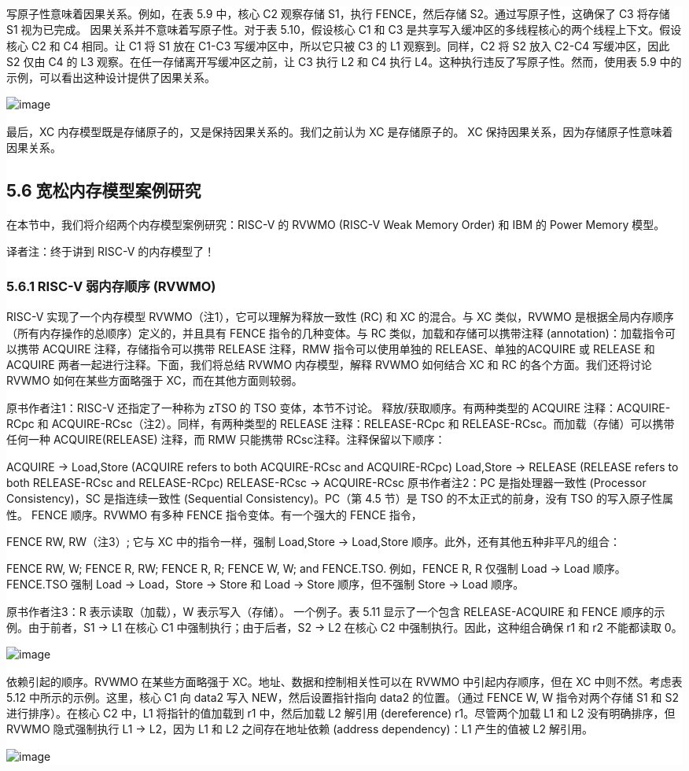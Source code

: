 写原子性意味着因果关系。例如，在表 5.9 中，核心 C2 观察存储 S1，执行 FENCE，然后存储 S2。通过写原子性，这确保了 C3 将存储 S1 视为已完成。
因果关系并不意味着写原子性。对于表 5.10，假设核心 C1 和 C3 是共享写入缓冲区的多线程核心的两个线程上下文。假设核心 C2 和 C4 相同。让 C1 将 S1 放在 C1-C3 写缓冲区中，所以它只被 C3 的 L1 观察到。同样，C2 将 S2 放入 C2-C4 写缓冲区，因此 S2 仅由 C4 的 L3 观察。在任一存储离开写缓冲区之前，让 C3 执行 L2 和 C4 执行 L4。这种执行违反了写原子性。然而，使用表 5.9 中的示例，可以看出这种设计提供了因果关系。

![image](https://github.com/kaitoukito/A-Primer-on-Memory-Consistency-and-Cache-Coherence/assets/34410167/e28192e9-b197-4441-b559-46a2a87394e5)

最后，XC 内存模型既是存储原子的，又是保持因果关系的。我们之前认为 XC 是存储原子的。 XC 保持因果关系，因为存储原子性意味着因果关系。

## 5.6 宽松内存模型案例研究
在本节中，我们将介绍两个内存模型案例研究：RISC-V 的 RVWMO (RISC-V Weak Memory Order) 和 IBM 的 Power Memory 模型。

译者注：终于讲到 RISC-V 的内存模型了！

### 5.6.1 RISC-V 弱内存顺序 (RVWMO)
RISC-V 实现了一个内存模型 RVWMO（注1），它可以理解为释放一致性 (RC) 和 XC 的混合。与 XC 类似，RVWMO 是根据全局内存顺序（所有内存操作的总顺序）定义的，并且具有 FENCE 指令的几种变体。与 RC 类似，加载和存储可以携带注释 (annotation)：加载指令可以携带 ACQUIRE 注释，存储指令可以携带 RELEASE 注释，RMW 指令可以使用单独的 RELEASE、单独的ACQUIRE 或 RELEASE 和 ACQUIRE 两者一起进行注释。下面，我们将总结 RVWMO 内存模型，解释 RVWMO 如何结合 XC 和 RC 的各个方面。我们还将讨论 RVWMO 如何在某些方面略强于 XC，而在其他方面则较弱。

原书作者注1：RISC-V 还指定了一种称为 zTSO 的 TSO 变体，本节不讨论。
释放/获取顺序。有两种类型的 ACQUIRE 注释：ACQUIRE-RCpc 和 ACQUIRE-RCsc（注2）。同样，有两种类型的 RELEASE 注释：RELEASE-RCpc 和 RELEASE-RCsc。而加载（存储）可以携带任何一种 ACQUIRE(RELEASE) 注释，而 RMW 只能携带 RCsc注释。注释保留以下顺序：

ACQUIRE -> Load,Store (ACQUIRE refers to both ACQUIRE-RCsc and ACQUIRE-RCpc)
Load,Store -> RELEASE (RELEASE refers to both RELEASE-RCsc and RELEASE-RCpc)
RELEASE-RCsc -> ACQUIRE-RCsc
原书作者注2：PC 是指处理器一致性 (Processor Consistency)，SC 是指连续一致性 (Sequential Consistency)。PC（第 4.5 节）是 TSO 的不太正式的前身，没有 TSO 的写入原子性属性。
FENCE 顺序。RVWMO 有多种 FENCE 指令变体。有一个强大的 FENCE 指令，

FENCE RW, RW（注3）;
它与 XC 中的指令一样，强制 Load,Store -> Load,Store 顺序。此外，还有其他五种非平凡的组合：

FENCE RW, W;
FENCE R, RW;
FENCE R, R;
FENCE W, W; and
FENCE.TSO.
例如，FENCE R, R 仅强制 Load -> Load 顺序。FENCE.TSO 强制 Load -> Load，Store -> Store 和 Load -> Store 顺序，但不强制 Store -> Load 顺序。

原书作者注3：R 表示读取（加载），W 表示写入（存储）。
一个例子。表 5.11 显示了一个包含 RELEASE-ACQUIRE 和 FENCE 顺序的示例。由于前者，S1 -> L1 在核心 C1 中强制执行；由于后者，S2 -> L2 在核心 C2 中强制执行。因此，这种组合确保 r1 和 r2 不能都读取 0。

![image](https://github.com/kaitoukito/A-Primer-on-Memory-Consistency-and-Cache-Coherence/assets/34410167/d950cfb6-b18d-45ef-b185-18c6fc7c9628)

依赖引起的顺序。RVWMO 在某些方面略强于 XC。地址、数据和控制相关性可以在 RVWMO 中引起内存顺序，但在 XC 中则不然。考虑表 5.12 中所示的示例。这里，核心 C1 向 data2 写入 NEW，然后设置指针指向 data2 的位置。（通过 FENCE W, W 指令对两个存储 S1 和 S2 进行排序）。在核心 C2 中，L1 将指针的值加载到 r1 中，然后加载 L2 解引用 (dereference) r1。尽管两个加载 L1 和 L2 没有明确排序，但 RVWMO 隐式强制执行 L1 -> L2，因为 L1 和 L2 之间存在地址依赖 (address dependency)：L1 产生的值被 L2 解引用。

![image](https://github.com/kaitoukito/A-Primer-on-Memory-Consistency-and-Cache-Coherence/assets/34410167/4ceb5d93-8230-4484-891e-15f3ff713e71)

